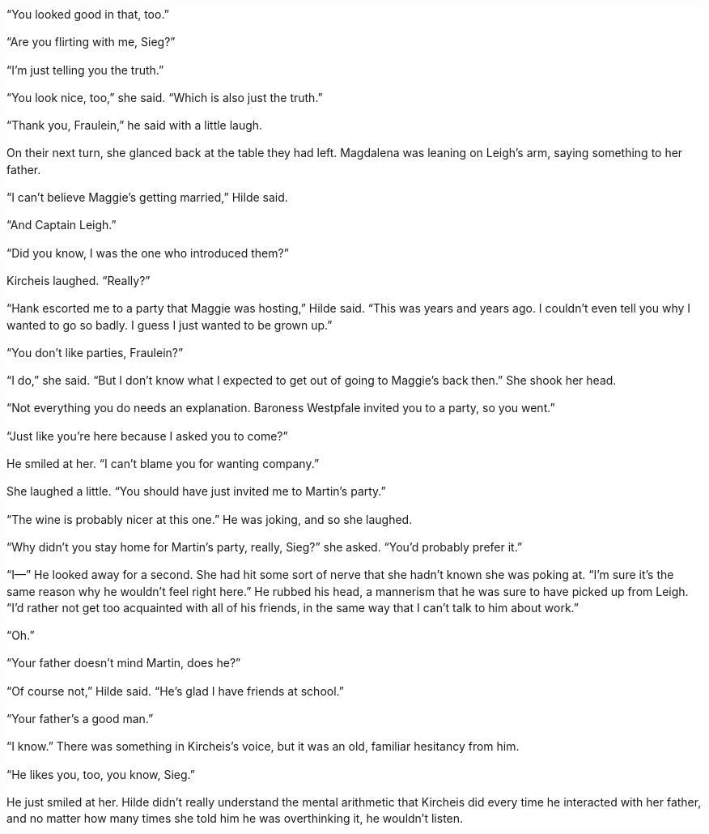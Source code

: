 “You looked good in that, too\.”

“Are you flirting with me, Sieg?”

“I’m just telling you the truth\.”

“You look nice, too,” she said\. “Which is also just the truth\.”

“Thank you, Fraulein,” he said with a little laugh\.

On their next turn, she glanced back at the table they had left\. Magdalena was leaning on Leigh’s arm, saying something to her father\.

“I can’t believe Maggie’s getting married,” Hilde said\.

“And Captain Leigh\.”

“Did you know, I was the one who introduced them?”

Kircheis laughed\. “Really?”

“Hank escorted me to a party that Maggie was hosting,” Hilde said\. “This was years and years ago\. I couldn’t even tell you why I wanted to go so badly\. I guess I just wanted to be grown up\.”

“You don’t like parties, Fraulein?”

“I do,” she said\. “But I don’t know what I expected to get out of going to Maggie’s back then\.” She shook her head\.

“Not everything you do needs an explanation\. Baroness Westpfale invited you to a party, so you went\.”

“Just like you’re here because I asked you to come?”

He smiled at her\. “I can’t blame you for wanting company\.”

She laughed a little\. “You should have just invited me to Martin’s party\.”

“The wine is probably nicer at this one\.” He was joking, and so she laughed\.

“Why didn’t you stay home for Martin’s party, really, Sieg?” she asked\. “You’d probably prefer it\.”

“I—” He looked away for a second\. She had hit some sort of nerve that she hadn’t known she was poking at\. “I’m sure it’s the same reason why he wouldn’t feel right here\.” He rubbed his head, a mannerism that he was sure to have picked up from Leigh\. “I’d rather not get too acquainted with all of his friends, in the same way that I can’t talk to him about work\.”

“Oh\.”

“Your father doesn’t mind Martin, does he?”

“Of course not,” Hilde said\. “He’s glad I have friends at school\.”

“Your father’s a good man\.”

“I know\.” There was something in Kircheis’s voice, but it was an old, familiar hesitancy from him\.

“He likes you, too, you know, Sieg\.”

He just smiled at her\. Hilde didn’t really understand the mental arithmetic that Kircheis did every time he interacted with her father, and no matter how many times she told him he was overthinking it, he wouldn’t listen\.
